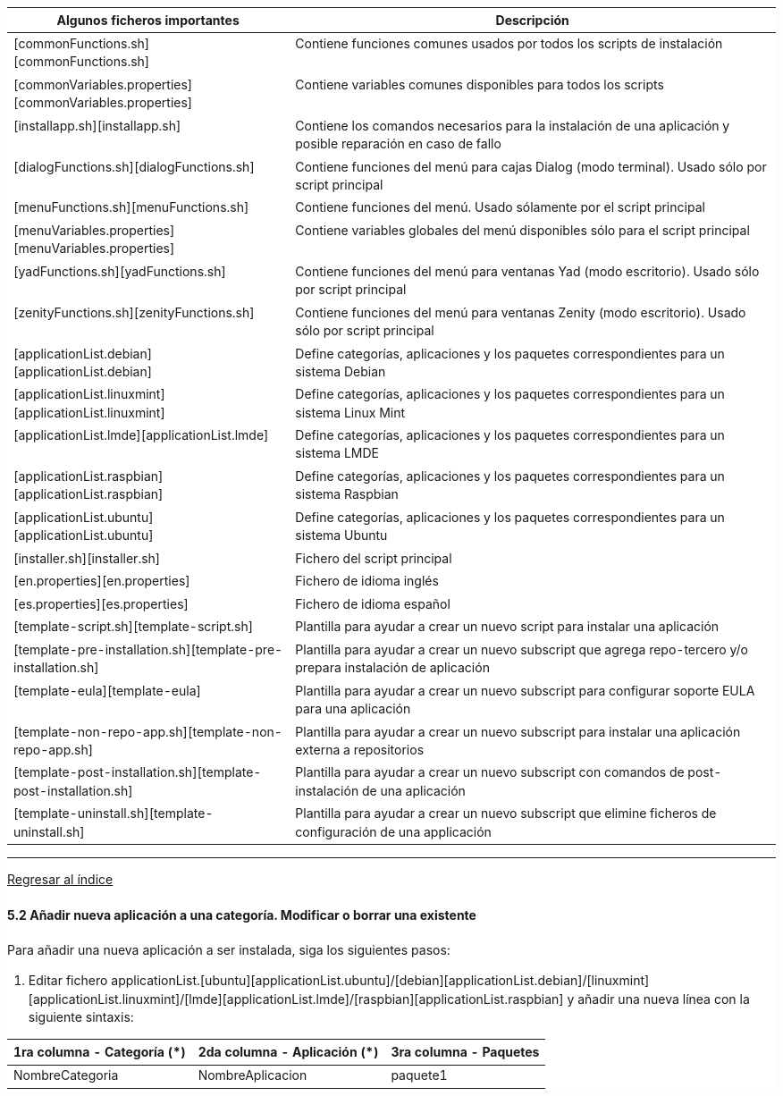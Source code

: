 | Algunos ficheros importantes                                   | Descripción                                                                                          |
| -------------------------------------------------------------- | ---------------------------------------------------------------------------------------------------- |
| [commonFunctions.sh][commonFunctions.sh]                       | Contiene funciones comunes usados por todos los scripts de instalación                               |
| [commonVariables.properties][commonVariables.properties]       | Contiene variables comunes disponibles para todos los scripts                                        |
| [installapp.sh][installapp.sh]       | Contiene los comandos necesarios para la instalación de una aplicación y posible reparación en caso de fallo                                       |
| [dialogFunctions.sh][dialogFunctions.sh]                       | Contiene funciones del menú para cajas Dialog (modo terminal). Usado sólo por script principal       |
| [menuFunctions.sh][menuFunctions.sh]                           | Contiene funciones del menú. Usado sólamente por el script principal                                 |
| [menuVariables.properties][menuVariables.properties]           | Contiene variables globales del menú disponibles sólo para el script principal                       |
| [yadFunctions.sh][yadFunctions.sh]                             | Contiene funciones del menú para ventanas Yad (modo escritorio). Usado sólo por script principal  |
| [zenityFunctions.sh][zenityFunctions.sh]                       | Contiene funciones del menú para ventanas Zenity (modo escritorio). Usado sólo por script principal  |
| [applicationList.debian][applicationList.debian]               | Define categorías, aplicaciones y los paquetes correspondientes para un sistema Debian               |
| [applicationList.linuxmint][applicationList.linuxmint]         | Define categorías, aplicaciones y los paquetes correspondientes para un sistema Linux Mint           |
| [applicationList.lmde][applicationList.lmde]                   | Define categorías, aplicaciones y los paquetes correspondientes para un sistema LMDE                 |
| [applicationList.raspbian][applicationList.raspbian]           | Define categorías, aplicaciones y los paquetes correspondientes para un sistema Raspbian             |
| [applicationList.ubuntu][applicationList.ubuntu]               | Define categorías, aplicaciones y los paquetes correspondientes para un sistema Ubuntu               |
| [installer.sh][installer.sh]                                   | Fichero del script principal                                                                         |
| [en.properties][en.properties]                                 | Fichero de idioma inglés                                                                             |
| [es.properties][es.properties]                                 | Fichero de idioma español                                                                            |
| [template-script.sh][template-script.sh]                       | Plantilla para ayudar a crear un nuevo script para instalar una aplicación                           |
| [template-pre-installation.sh][template-pre-installation.sh]   | Plantilla para ayudar a crear un nuevo subscript que agrega repo-tercero y/o prepara instalación de aplicación   |
| [template-eula][template-eula]                                 | Plantilla para ayudar a crear un nuevo subscript para configurar soporte EULA para una aplicación        |
| [template-non-repo-app.sh][template-non-repo-app.sh]           | Plantilla para ayudar a crear un nuevo subscript para instalar una aplicación externa a repositorios |
| [template-post-installation.sh][template-post-installation.sh] | Plantilla para ayudar a crear un nuevo subscript con comandos de post-instalación de una aplicación  |
| [template-uninstall.sh][template-uninstall.sh]	         | Plantilla para ayudar a crear un nuevo subscript que elimine ficheros de configuración de una applicación   |
---

[Regresar al índice](#indice)

#### 5.2 Añadir nueva aplicación a una categoría. Modificar o borrar una existente
Para añadir una nueva aplicación a ser instalada, siga los siguientes pasos:

1. Editar fichero applicationList.[ubuntu][applicationList.ubuntu]/[debian][applicationList.debian]/[linuxmint][applicationList.linuxmint]/[lmde][applicationList.lmde]/[raspbian][applicationList.raspbian] y añadir una nueva línea con la siguiente sintaxis:

| 1ra columna - Categoría (*) | 2da columna - Aplicación (*) | 3ra columna - Paquetes    |
| ----------------------------| ---------------------------- | ------------------------- |
| NombreCategoria             | NombreAplicacion             | paquete1|paquete2|...     |
